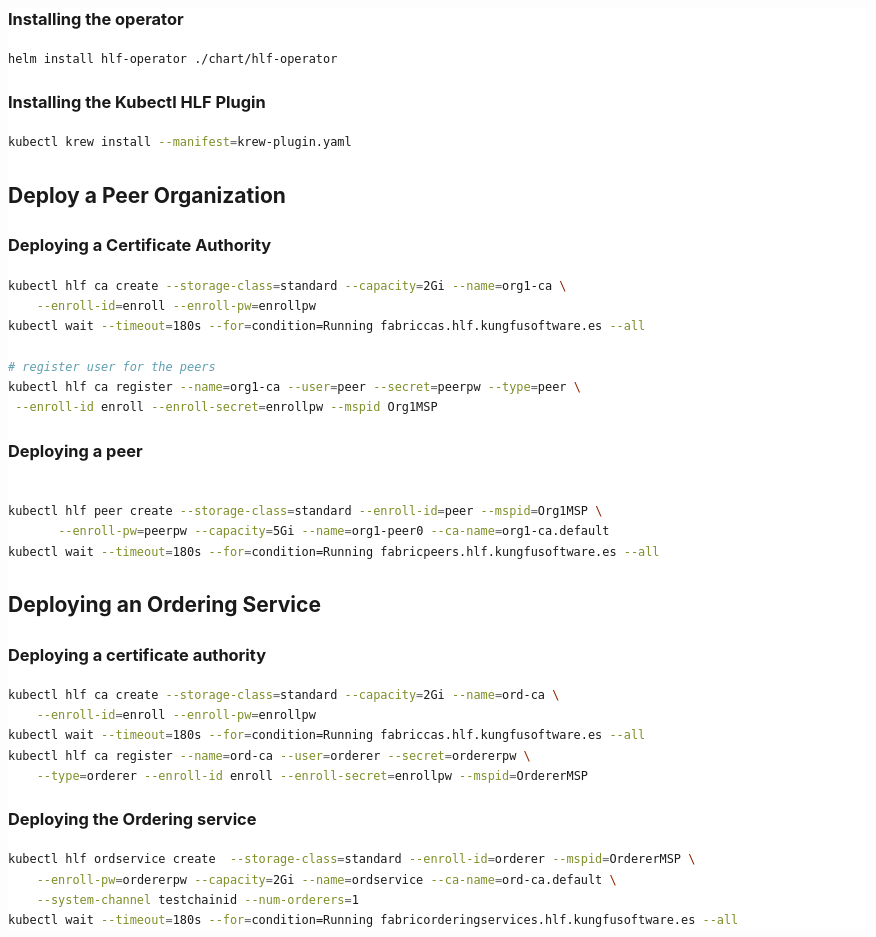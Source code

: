 ### Installing the operator

```bash
helm install hlf-operator ./chart/hlf-operator
```

### Installing the Kubectl HLF Plugin


```bash
kubectl krew install --manifest=krew-plugin.yaml
```

## Deploy a Peer Organization

### Deploying a Certificate Authority

```bash
kubectl hlf ca create --storage-class=standard --capacity=2Gi --name=org1-ca \
    --enroll-id=enroll --enroll-pw=enrollpw  
kubectl wait --timeout=180s --for=condition=Running fabriccas.hlf.kungfusoftware.es --all

# register user for the peers
kubectl hlf ca register --name=org1-ca --user=peer --secret=peerpw --type=peer \
 --enroll-id enroll --enroll-secret=enrollpw --mspid Org1MSP
```

### Deploying a peer

 ```bash

kubectl hlf peer create --storage-class=standard --enroll-id=peer --mspid=Org1MSP \
        --enroll-pw=peerpw --capacity=5Gi --name=org1-peer0 --ca-name=org1-ca.default
kubectl wait --timeout=180s --for=condition=Running fabricpeers.hlf.kungfusoftware.es --all
```

## Deploying an Ordering Service

### Deploying a certificate authority

```bash
kubectl hlf ca create --storage-class=standard --capacity=2Gi --name=ord-ca \
    --enroll-id=enroll --enroll-pw=enrollpw
kubectl wait --timeout=180s --for=condition=Running fabriccas.hlf.kungfusoftware.es --all
kubectl hlf ca register --name=ord-ca --user=orderer --secret=ordererpw \
    --type=orderer --enroll-id enroll --enroll-secret=enrollpw --mspid=OrdererMSP

```

### Deploying the Ordering service

```bash
kubectl hlf ordservice create  --storage-class=standard --enroll-id=orderer --mspid=OrdererMSP \
    --enroll-pw=ordererpw --capacity=2Gi --name=ordservice --ca-name=ord-ca.default \
    --system-channel testchainid --num-orderers=1
kubectl wait --timeout=180s --for=condition=Running fabricorderingservices.hlf.kungfusoftware.es --all
```

